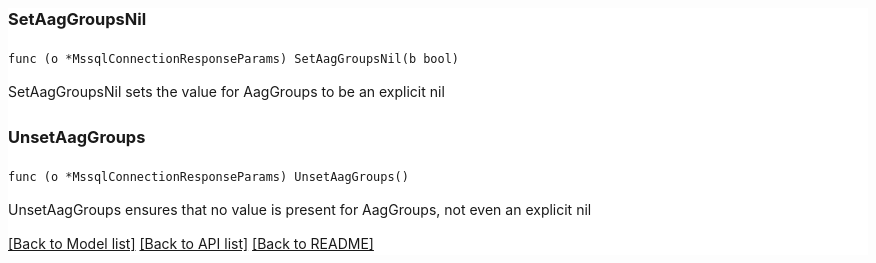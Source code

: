 ### SetAagGroupsNil

`func (o *MssqlConnectionResponseParams) SetAagGroupsNil(b bool)`

 SetAagGroupsNil sets the value for AagGroups to be an explicit nil

### UnsetAagGroups
`func (o *MssqlConnectionResponseParams) UnsetAagGroups()`

UnsetAagGroups ensures that no value is present for AagGroups, not even an explicit nil

[[Back to Model list]](../README.md#documentation-for-models) [[Back to API list]](../README.md#documentation-for-api-endpoints) [[Back to README]](../README.md)


